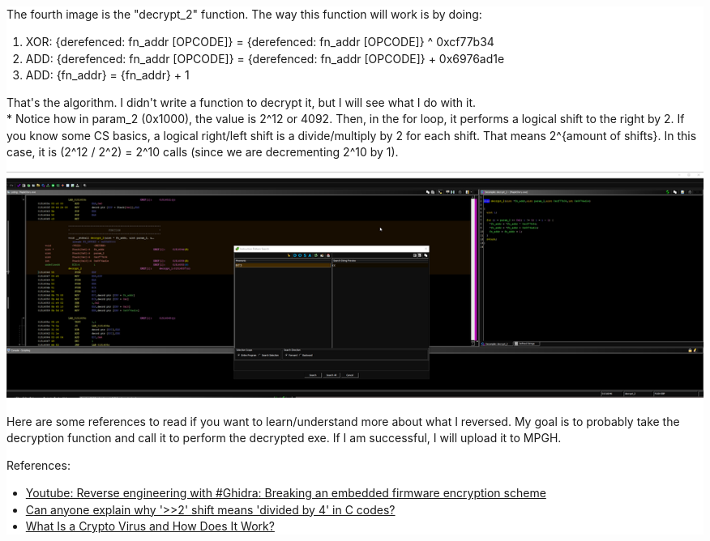 The fourth image is the "decrypt_2" function. The way this function will work is by doing:

1. XOR: {derefenced: fn_addr [OPCODE]} = {derefenced: fn_addr [OPCODE]} ^ 0xcf77b34
2. ADD: {derefenced: fn_addr [OPCODE]} = {derefenced: fn_addr [OPCODE]} + 0x6976ad1e
3. ADD: {fn_addr} = {fn_addr} + 1

That's the algorithm. I didn't write a function to decrypt it, but I will see what I do with it.\
\* Notice how in param_2 (0x1000), the value is 2^12 or 4092. Then, in the for loop, it performs a logical shift to the right by 2. If you know some CS basics, a logical right/left shift is a divide/multiply by 2 for each shift. That means 2^{amount of shifts}. In this case, it is (2^12 / 2^2) = 2^10 calls (since we are decrementing 2^10 by 1).

<img src="./Decrypt_2_Function.png" width="1200">

Here are some references to read if you want to learn/understand more about what I reversed. My goal is to probably take the decryption function and call it to perform the decrypted exe. If I am successful, I will upload it to MPGH.

References:
- [Youtube: Reverse engineering with #Ghidra: Breaking an embedded firmware encryption scheme](https://www.youtube.com/watch?v=4urMITJKQQs)
- [Can anyone explain why '>>2' shift means 'divided by 4' in C codes?](https://stackoverflow.com/questions/13577174/can-anyone-explain-why-2-shift-means-divided-by-4-in-c-codes)
- [What Is a Crypto Virus and How Does It Work?](https://heimdalsecurity.com/blog/crypto-virus/)